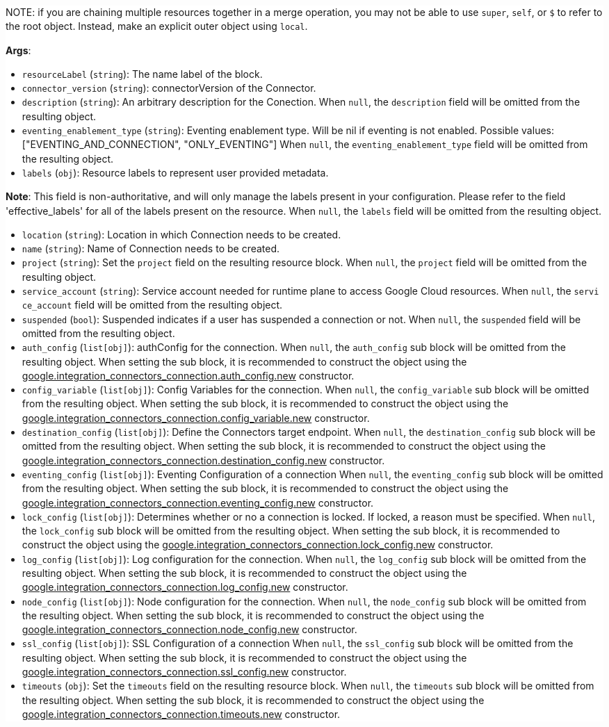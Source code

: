 NOTE: if you are chaining multiple resources together in a merge operation, you may not be able to use `super`, `self`,
or `$` to refer to the root object. Instead, make an explicit outer object using `local`.

**Args**:
  - `resourceLabel` (`string`): The name label of the block.
  - `connector_version` (`string`): connectorVersion of the Connector.
  - `description` (`string`): An arbitrary description for the Conection. When `null`, the `description` field will be omitted from the resulting object.
  - `eventing_enablement_type` (`string`): Eventing enablement type. Will be nil if eventing is not enabled. Possible values: [&#34;EVENTING_AND_CONNECTION&#34;, &#34;ONLY_EVENTING&#34;] When `null`, the `eventing_enablement_type` field will be omitted from the resulting object.
  - `labels` (`obj`): Resource labels to represent user provided metadata.


**Note**: This field is non-authoritative, and will only manage the labels present in your configuration.
Please refer to the field &#39;effective_labels&#39; for all of the labels present on the resource. When `null`, the `labels` field will be omitted from the resulting object.
  - `location` (`string`): Location in which Connection needs to be created.
  - `name` (`string`): Name of Connection needs to be created.
  - `project` (`string`): Set the `project` field on the resulting resource block. When `null`, the `project` field will be omitted from the resulting object.
  - `service_account` (`string`): Service account needed for runtime plane to access Google Cloud resources. When `null`, the `service_account` field will be omitted from the resulting object.
  - `suspended` (`bool`): Suspended indicates if a user has suspended a connection or not. When `null`, the `suspended` field will be omitted from the resulting object.
  - `auth_config` (`list[obj]`): authConfig for the connection. When `null`, the `auth_config` sub block will be omitted from the resulting object. When setting the sub block, it is recommended to construct the object using the [google.integration_connectors_connection.auth_config.new](#fn-auth_confignew) constructor.
  - `config_variable` (`list[obj]`): Config Variables for the connection. When `null`, the `config_variable` sub block will be omitted from the resulting object. When setting the sub block, it is recommended to construct the object using the [google.integration_connectors_connection.config_variable.new](#fn-config_variablenew) constructor.
  - `destination_config` (`list[obj]`): Define the Connectors target endpoint. When `null`, the `destination_config` sub block will be omitted from the resulting object. When setting the sub block, it is recommended to construct the object using the [google.integration_connectors_connection.destination_config.new](#fn-destination_confignew) constructor.
  - `eventing_config` (`list[obj]`): Eventing Configuration of a connection When `null`, the `eventing_config` sub block will be omitted from the resulting object. When setting the sub block, it is recommended to construct the object using the [google.integration_connectors_connection.eventing_config.new](#fn-eventing_confignew) constructor.
  - `lock_config` (`list[obj]`): Determines whether or no a connection is locked. If locked, a reason must be specified. When `null`, the `lock_config` sub block will be omitted from the resulting object. When setting the sub block, it is recommended to construct the object using the [google.integration_connectors_connection.lock_config.new](#fn-lock_confignew) constructor.
  - `log_config` (`list[obj]`): Log configuration for the connection. When `null`, the `log_config` sub block will be omitted from the resulting object. When setting the sub block, it is recommended to construct the object using the [google.integration_connectors_connection.log_config.new](#fn-log_confignew) constructor.
  - `node_config` (`list[obj]`): Node configuration for the connection. When `null`, the `node_config` sub block will be omitted from the resulting object. When setting the sub block, it is recommended to construct the object using the [google.integration_connectors_connection.node_config.new](#fn-node_confignew) constructor.
  - `ssl_config` (`list[obj]`): SSL Configuration of a connection When `null`, the `ssl_config` sub block will be omitted from the resulting object. When setting the sub block, it is recommended to construct the object using the [google.integration_connectors_connection.ssl_config.new](#fn-ssl_confignew) constructor.
  - `timeouts` (`obj`): Set the `timeouts` field on the resulting resource block. When `null`, the `timeouts` sub block will be omitted from the resulting object. When setting the sub block, it is recommended to construct the object using the [google.integration_connectors_connection.timeouts.new](#fn-timeoutsnew) constructor.
